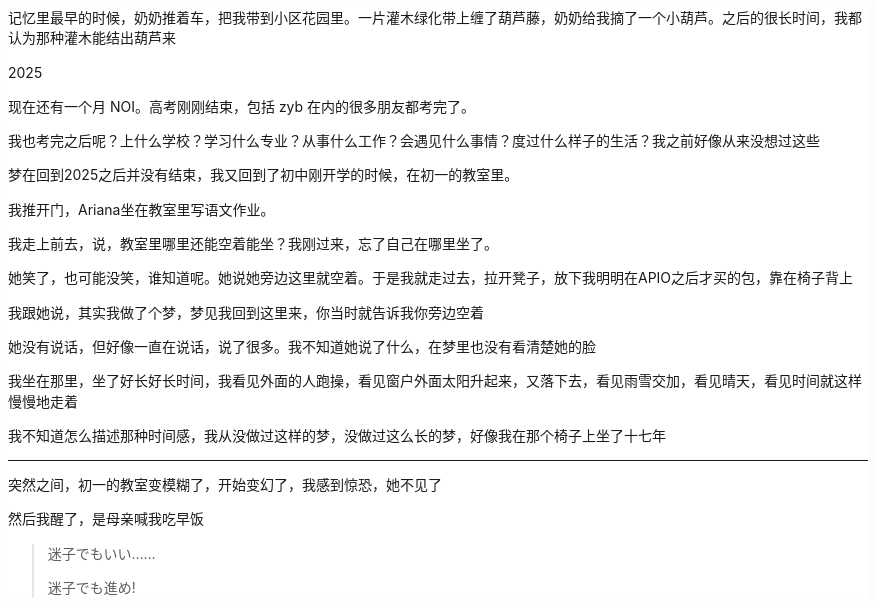 记忆里最早的时候，奶奶推着车，把我带到小区花园里。一片灌木绿化带上缠了葫芦藤，奶奶给我摘了一个小葫芦。之后的很长时间，我都认为那种灌木能结出葫芦来

2025

现在还有一个月 NOI。高考刚刚结束，包括 zyb 在内的很多朋友都考完了。

我也考完之后呢？上什么学校？学习什么专业？从事什么工作？会遇见什么事情？度过什么样子的生活？我之前好像从来没想过这些



梦在回到2025之后并没有结束，我又回到了初中刚开学的时候，在初一的教室里。

我推开门，Ariana坐在教室里写语文作业。

我走上前去，说，教室里哪里还能空着能坐？我刚过来，忘了自己在哪里坐了。

她笑了，也可能没笑，谁知道呢。她说她旁边这里就空着。于是我就走过去，拉开凳子，放下我明明在APIO之后才买的包，靠在椅子背上

我跟她说，其实我做了个梦，梦见我回到这里来，你当时就告诉我你旁边空着

她没有说话，但好像一直在说话，说了很多。我不知道她说了什么，在梦里也没有看清楚她的脸

我坐在那里，坐了好长好长时间，我看见外面的人跑操，看见窗户外面太阳升起来，又落下去，看见雨雪交加，看见晴天，看见时间就这样慢慢地走着

我不知道怎么描述那种时间感，我从没做过这样的梦，没做过这么长的梦，好像我在那个椅子上坐了十七年

---

突然之间，初一的教室变模糊了，开始变幻了，我感到惊恐，她不见了

然后我醒了，是母亲喊我吃早饭

> 迷子でもいい……
>
> 迷子でも進め!
